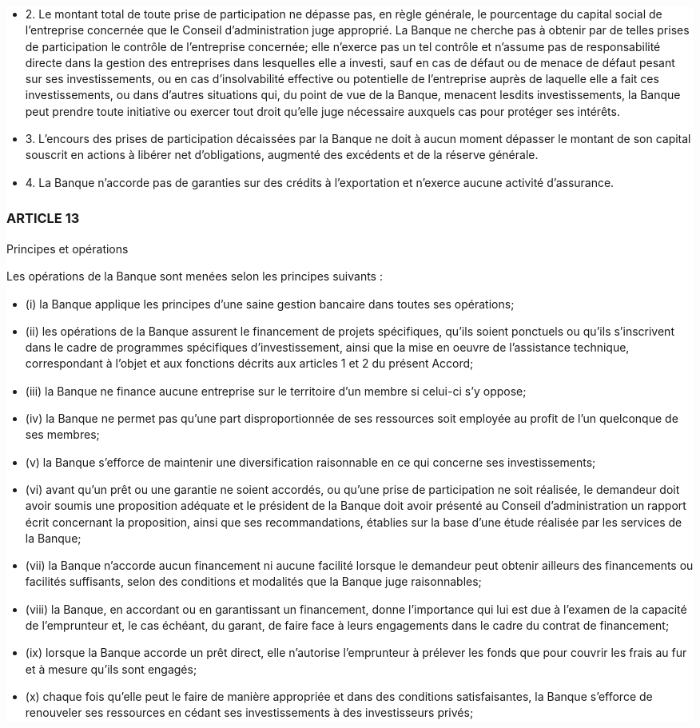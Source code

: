   * 2. Le montant total de toute prise de participation ne dépasse pas, en règle générale, le pourcentage du capital social de l’entreprise concernée que le Conseil d’administration juge approprié. La Banque ne cherche pas à obtenir par de telles prises de participation le contrôle de l’entreprise concernée; elle n’exerce pas un tel contrôle et n’assume pas de responsabilité directe dans la gestion des entreprises dans lesquelles elle a investi, sauf en cas de défaut ou de menace de défaut pesant sur ses investissements, ou en cas d’insolvabilité effective ou potentielle de l’entreprise auprès de laquelle elle a fait ces investissements, ou dans d’autres situations qui, du point de vue de la Banque, menacent lesdits investissements, la Banque peut prendre toute initiative ou exercer tout droit qu’elle juge nécessaire auxquels cas pour protéger ses intérêts. 

  * 3. L’encours des prises de participation décaissées par la Banque ne doit à aucun moment dépasser le montant de son capital souscrit en actions à libérer net d’obligations, augmenté des excédents et de la réserve générale. 

  * 4. La Banque n’accorde pas de garanties sur des crédits à l’exportation et n’exerce aucune activité d’assurance. 

###  ARTICLE 13  
Principes et opérations

Les opérations de la Banque sont menées selon les principes suivants :

  * (i) la Banque applique les principes d’une saine gestion bancaire dans toutes ses opérations; 

  * (ii) les opérations de la Banque assurent le financement de projets spécifiques, qu’ils soient ponctuels ou qu’ils s’inscrivent dans le cadre de programmes spécifiques d’investissement, ainsi que la mise en oeuvre de l’assistance technique, correspondant à l’objet et aux fonctions décrits aux articles 1 et 2 du présent Accord; 

  * (iii) la Banque ne finance aucune entreprise sur le territoire d’un membre si celui-ci s’y oppose; 

  * (iv) la Banque ne permet pas qu’une part disproportionnée de ses ressources soit employée au profit de l’un quelconque de ses membres; 

  * (v) la Banque s’efforce de maintenir une diversification raisonnable en ce qui concerne ses investissements; 

  * (vi) avant qu’un prêt ou une garantie ne soient accordés, ou qu’une prise de participation ne soit réalisée, le demandeur doit avoir soumis une proposition adéquate et le président de la Banque doit avoir présenté au Conseil d’administration un rapport écrit concernant la proposition, ainsi que ses recommandations, établies sur la base d’une étude réalisée par les services de la Banque; 

  * (vii) la Banque n’accorde aucun financement ni aucune facilité lorsque le demandeur peut obtenir ailleurs des financements ou facilités suffisants, selon des conditions et modalités que la Banque juge raisonnables; 

  * (viii) la Banque, en accordant ou en garantissant un financement, donne l’importance qui lui est due à l’examen de la capacité de l’emprunteur et, le cas échéant, du garant, de faire face à leurs engagements dans le cadre du contrat de financement; 

  * (ix) lorsque la Banque accorde un prêt direct, elle n’autorise l’emprunteur à prélever les fonds que pour couvrir les frais au fur et à mesure qu’ils sont engagés; 

  * (x) chaque fois qu’elle peut le faire de manière appropriée et dans des conditions satisfaisantes, la Banque s’efforce de renouveler ses ressources en cédant ses investissements à des investisseurs privés; 
